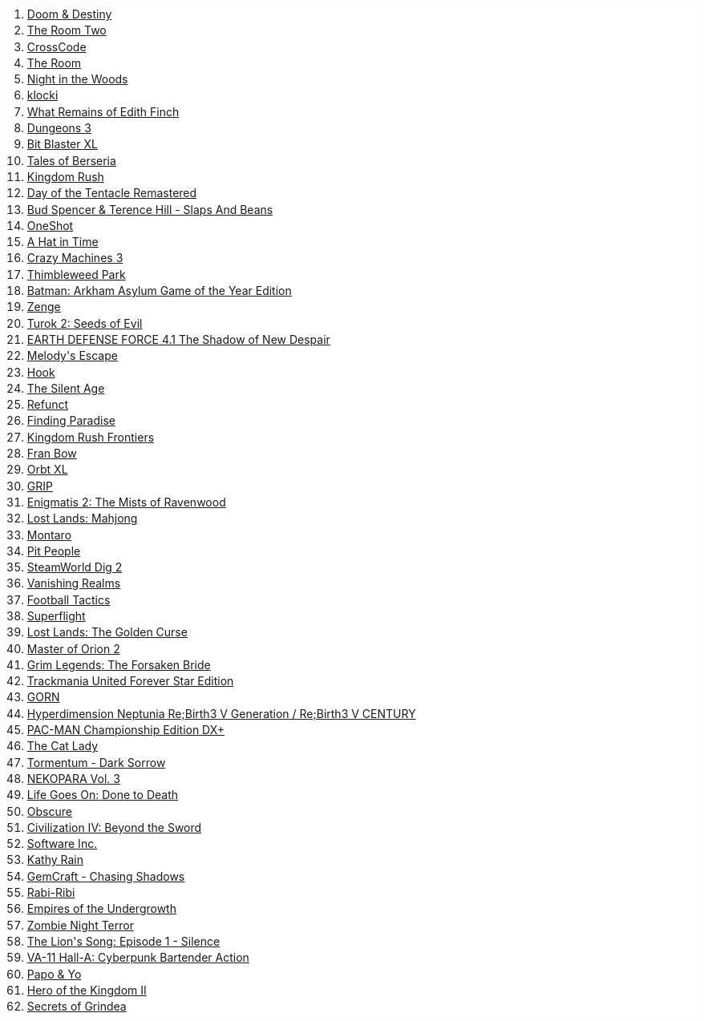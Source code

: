 00001.	[Doom & Destiny](http://store.steampowered.com/app/318130)
00002.	[The Room Two](http://store.steampowered.com/app/425580)
00003.	[CrossCode](http://store.steampowered.com/app/368340)
00004.	[The Room](http://store.steampowered.com/app/288160)
00005.	[Night in the Woods](http://store.steampowered.com/app/481510)
00006.	[klocki](http://store.steampowered.com/app/499440)
00007.	[What Remains of Edith Finch](http://store.steampowered.com/app/501300)
00008.	[Dungeons 3](http://store.steampowered.com/app/493900)
00009.	[Bit Blaster XL](http://store.steampowered.com/app/433950)
00010.	[Tales of Berseria](http://store.steampowered.com/app/429660)
00011.	[Kingdom Rush](http://store.steampowered.com/app/246420)
00012.	[Day of the Tentacle Remastered](http://store.steampowered.com/app/388210)
00013.	[Bud Spencer & Terence Hill - Slaps And Beans](http://store.steampowered.com/app/564050)
00014.	[OneShot](http://store.steampowered.com/app/420530)
00015.	[A Hat in Time](http://store.steampowered.com/app/253230)
00016.	[Crazy Machines 3](http://store.steampowered.com/app/351920)
00017.	[Thimbleweed Park](http://store.steampowered.com/app/569860)
00018.	[Batman: Arkham Asylum Game of the Year Edition](http://store.steampowered.com/app/35140 )
00019.	[Zenge](http://store.steampowered.com/app/461840)
00020.	[Turok 2: Seeds of Evil](http://store.steampowered.com/app/405830)
00021.	[EARTH DEFENSE FORCE 4.1 The Shadow of New Despair](http://store.steampowered.com/app/410320)
00022.	[Melody's Escape](http://store.steampowered.com/app/270210)
00023.	[Hook](http://store.steampowered.com/app/367580)
00024.	[The Silent Age](http://store.steampowered.com/app/352520)
00025.	[Refunct](http://store.steampowered.com/app/406150)
00026.	[Finding Paradise](http://store.steampowered.com/app/337340)
00027.	[Kingdom Rush Frontiers](http://store.steampowered.com/app/458710)
00028.	[Fran Bow](http://store.steampowered.com/app/362680)
00029.	[Orbt XL](http://store.steampowered.com/app/615610)
00030.	[GRIP](http://store.steampowered.com/app/396900)
00031.	[Enigmatis 2: The Mists of Ravenwood](http://store.steampowered.com/app/284770)
00032.	[Lost Lands: Mahjong](http://store.steampowered.com/app/435030)
00033.	[Montaro](http://store.steampowered.com/app/495890)
00034.	[Pit People](http://store.steampowered.com/app/291860)
00035.	[SteamWorld Dig 2](http://store.steampowered.com/app/571310)
00036.	[Vanishing Realms](http://store.steampowered.com/app/322770)
00037.	[Football Tactics](http://store.steampowered.com/app/375530)
00038.	[Superflight](http://store.steampowered.com/app/732430)
00039.	[Lost Lands: The Golden Curse](http://store.steampowered.com/app/433000)
00040.	[Master of Orion 2](http://store.steampowered.com/app/410980)
00041.	[Grim Legends: The Forsaken Bride](http://store.steampowered.com/app/284850)
00042.	[Trackmania United Forever Star Edition](http://store.steampowered.com/app/7200  )
00043.	[GORN](http://store.steampowered.com/app/578620)
00044.	[Hyperdimension Neptunia Re;Birth3 V Generation /  Re;Birth3 V CENTURY](http://store.steampowered.com/app/353270)
00045.	[PAC-MAN Championship Edition DX+](http://store.steampowered.com/app/236450)
00046.	[The Cat Lady](http://store.steampowered.com/app/253110)
00047.	[Tormentum - Dark Sorrow](http://store.steampowered.com/app/335000)
00048.	[NEKOPARA Vol. 3](http://store.steampowered.com/app/602520)
00049.	[Life Goes On: Done to Death](http://store.steampowered.com/app/250050)
00050.	[Obscure](http://store.steampowered.com/app/254460)
00051.	[Civilization IV: Beyond the Sword](http://store.steampowered.com/app/8800  )
00052.	[Software Inc.](http://store.steampowered.com/app/362620)
00053.	[Kathy Rain](http://store.steampowered.com/app/370910)
00054.	[GemCraft - Chasing Shadows](http://store.steampowered.com/app/296490)
00055.	[Rabi-Ribi](http://store.steampowered.com/app/400910)
00056.	[Empires of the Undergrowth](http://store.steampowered.com/app/463530)
00057.	[Zombie Night Terror](http://store.steampowered.com/app/416680)
00058.	[The Lion's Song: Episode 1 - Silence](http://store.steampowered.com/app/437160)
00059.	[VA-11 Hall-A: Cyberpunk Bartender Action](http://store.steampowered.com/app/447530)
00060.	[Papo & Yo](http://store.steampowered.com/app/227080)
00061.	[Hero of the Kingdom II](http://store.steampowered.com/app/346560)
00062.	[Secrets of Grindea](http://store.steampowered.com/app/269770)